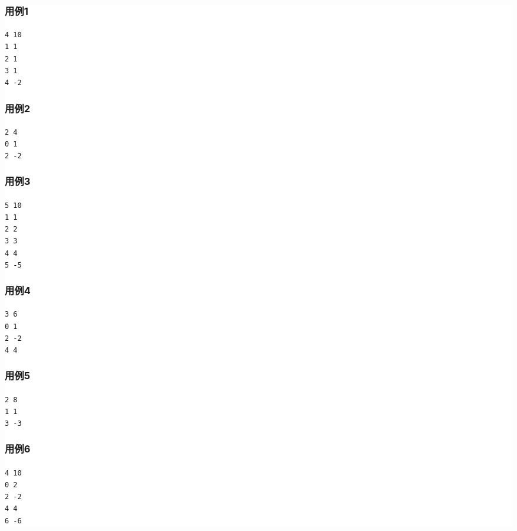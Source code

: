 ### 用例1

    
    
    4 10
    1 1
    2 1
    3 1
    4 -2
    

### 用例2

    
    
    2 4
    0 1
    2 -2
    

### 用例3

    
    
    5 10
    1 1
    2 2
    3 3
    4 4
    5 -5
    

### 用例4

    
    
    3 6
    0 1
    2 -2
    4 4
    

### 用例5

    
    
    2 8
    1 1
    3 -3
    

### 用例6

    
    
    4 10
    0 2
    2 -2
    4 4
    6 -6
    